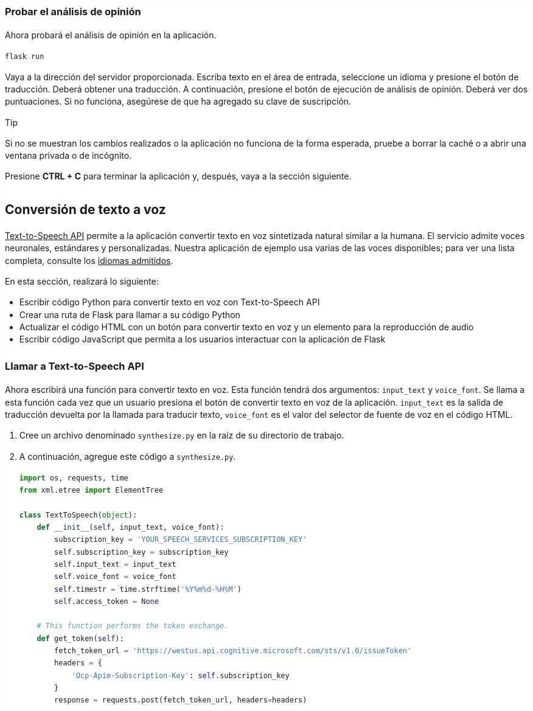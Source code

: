 ### <a name="test-sentiment-analysis"></a>Probar el análisis de opinión

Ahora probará el análisis de opinión en la aplicación.

```
flask run
```

Vaya a la dirección del servidor proporcionada. Escriba texto en el área de entrada, seleccione un idioma y presione el botón de traducción. Deberá obtener una traducción. A continuación, presione el botón de ejecución de análisis de opinión. Deberá ver dos puntuaciones. Si no funciona, asegúrese de que ha agregado su clave de suscripción.

> [!TIP]
> Si no se muestran los cambios realizados o la aplicación no funciona de la forma esperada, pruebe a borrar la caché o a abrir una ventana privada o de incógnito.

Presione **CTRL + C** para terminar la aplicación y, después, vaya a la sección siguiente.

## <a name="convert-text-to-speech"></a>Conversión de texto a voz

[Text-to-Speech API](../speech-service/text-to-speech.md) permite a la aplicación convertir texto en voz sintetizada natural similar a la humana. El servicio admite voces neuronales, estándares y personalizadas. Nuestra aplicación de ejemplo usa varias de las voces disponibles; para ver una lista completa, consulte los [idiomas admitidos](../speech-service/language-support.md#text-to-speech).

En esta sección, realizará lo siguiente:

* Escribir código Python para convertir texto en voz con Text-to-Speech API
* Crear una ruta de Flask para llamar a su código Python
* Actualizar el código HTML con un botón para convertir texto en voz y un elemento para la reproducción de audio
* Escribir código JavaScript que permita a los usuarios interactuar con la aplicación de Flask

### <a name="call-the-text-to-speech-api"></a>Llamar a Text-to-Speech API

Ahora escribirá una función para convertir texto en voz. Esta función tendrá dos argumentos: `input_text` y `voice_font`. Se llama a esta función cada vez que un usuario presiona el botón de convertir texto en voz de la aplicación. `input_text` es la salida de traducción devuelta por la llamada para traducir texto, `voice_font` es el valor del selector de fuente de voz en el código HTML.

1. Cree un archivo denominado `synthesize.py` en la raíz de su directorio de trabajo.

2. A continuación, agregue este código a `synthesize.py`.
   ```Python
   import os, requests, time
   from xml.etree import ElementTree

   class TextToSpeech(object):
       def __init__(self, input_text, voice_font):
           subscription_key = 'YOUR_SPEECH_SERVICES_SUBSCRIPTION_KEY'
           self.subscription_key = subscription_key
           self.input_text = input_text
           self.voice_font = voice_font
           self.timestr = time.strftime('%Y%m%d-%H%M')
           self.access_token = None

       # This function performs the token exchange.
       def get_token(self):
           fetch_token_url = 'https://westus.api.cognitive.microsoft.com/sts/v1.0/issueToken'
           headers = {
               'Ocp-Apim-Subscription-Key': self.subscription_key
           }
           response = requests.post(fetch_token_url, headers=headers)
   ```